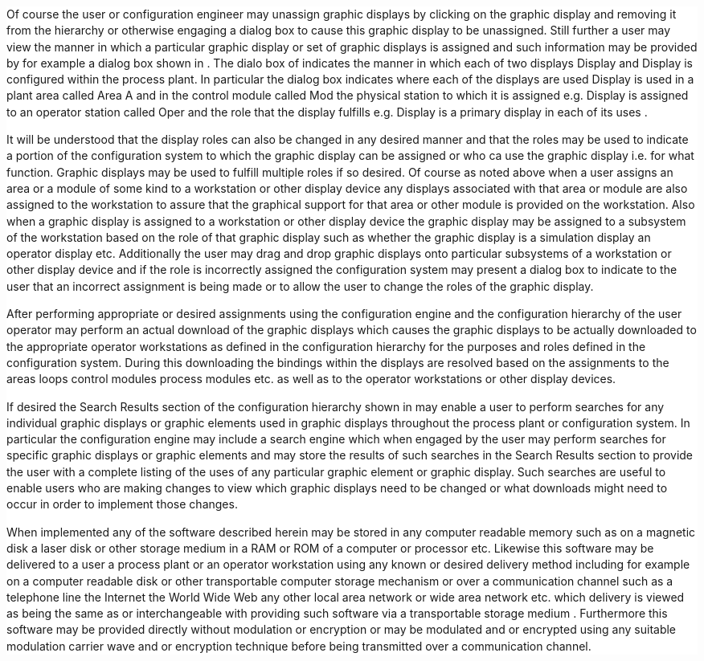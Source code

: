 Of course the user or configuration engineer may unassign graphic displays by clicking on the graphic display and removing it from the hierarchy or otherwise engaging a dialog box to cause this graphic display to be unassigned. Still further a user may view the manner in which a particular graphic display or set of graphic displays is assigned and such information may be provided by for example a dialog box shown in . The dialo box of indicates the manner in which each of two displays Display and Display is configured within the process plant. In particular the dialog box indicates where each of the displays are used Display is used in a plant area called Area A and in the control module called Mod the physical station to which it is assigned e.g. Display is assigned to an operator station called Oper and the role that the display fulfills e.g. Display is a primary display in each of its uses .

It will be understood that the display roles can also be changed in any desired manner and that the roles may be used to indicate a portion of the configuration system to which the graphic display can be assigned or who ca use the graphic display i.e. for what function. Graphic displays may be used to fulfill multiple roles if so desired. Of course as noted above when a user assigns an area or a module of some kind to a workstation or other display device any displays associated with that area or module are also assigned to the workstation to assure that the graphical support for that area or other module is provided on the workstation. Also when a graphic display is assigned to a workstation or other display device the graphic display may be assigned to a subsystem of the workstation based on the role of that graphic display such as whether the graphic display is a simulation display an operator display etc. Additionally the user may drag and drop graphic displays onto particular subsystems of a workstation or other display device and if the role is incorrectly assigned the configuration system may present a dialog box to indicate to the user that an incorrect assignment is being made or to allow the user to change the roles of the graphic display.

After performing appropriate or desired assignments using the configuration engine and the configuration hierarchy of the user operator may perform an actual download of the graphic displays which causes the graphic displays to be actually downloaded to the appropriate operator workstations as defined in the configuration hierarchy for the purposes and roles defined in the configuration system. During this downloading the bindings within the displays are resolved based on the assignments to the areas loops control modules process modules etc. as well as to the operator workstations or other display devices.

If desired the Search Results section of the configuration hierarchy shown in may enable a user to perform searches for any individual graphic displays or graphic elements used in graphic displays throughout the process plant or configuration system. In particular the configuration engine may include a search engine which when engaged by the user may perform searches for specific graphic displays or graphic elements and may store the results of such searches in the Search Results section to provide the user with a complete listing of the uses of any particular graphic element or graphic display. Such searches are useful to enable users who are making changes to view which graphic displays need to be changed or what downloads might need to occur in order to implement those changes.

When implemented any of the software described herein may be stored in any computer readable memory such as on a magnetic disk a laser disk or other storage medium in a RAM or ROM of a computer or processor etc. Likewise this software may be delivered to a user a process plant or an operator workstation using any known or desired delivery method including for example on a computer readable disk or other transportable computer storage mechanism or over a communication channel such as a telephone line the Internet the World Wide Web any other local area network or wide area network etc. which delivery is viewed as being the same as or interchangeable with providing such software via a transportable storage medium . Furthermore this software may be provided directly without modulation or encryption or may be modulated and or encrypted using any suitable modulation carrier wave and or encryption technique before being transmitted over a communication channel.

